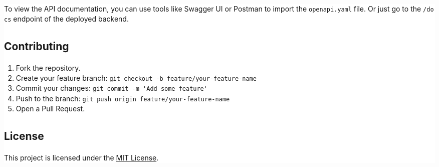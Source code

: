 To view the API documentation, you can use tools like Swagger UI or Postman to import the `openapi.yaml` file. Or just go to the `/docs` endpoint of the deployed backend.

## Contributing

1. Fork the repository.
2. Create your feature branch: `git checkout -b feature/your-feature-name`
3. Commit your changes: `git commit -m 'Add some feature'`
4. Push to the branch: `git push origin feature/your-feature-name`
5. Open a Pull Request.

## License

This project is licensed under the [MIT License](LICENSE).
